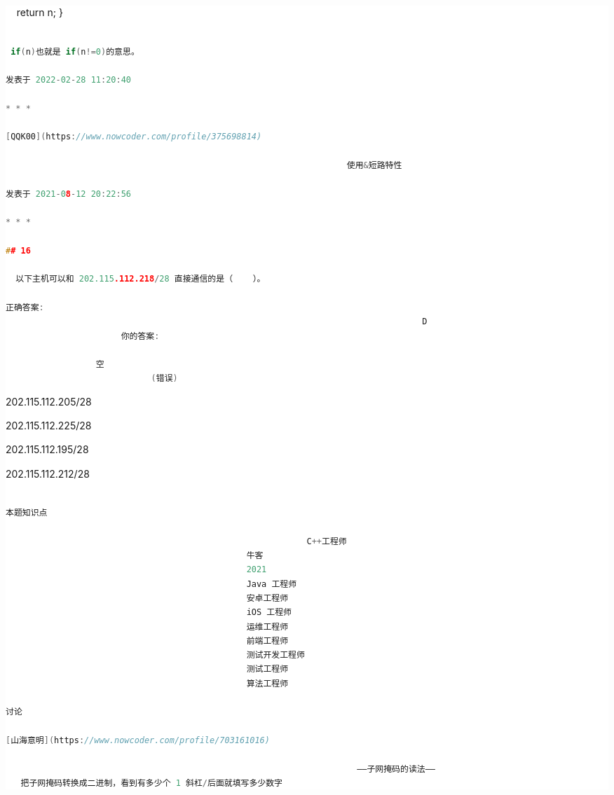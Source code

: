     return n;
}
```cpp

 if(n)也就是 if(n!=0)的意思。

发表于 2022-02-28 11:20:40

* * *

[QQK00](https://www.nowcoder.com/profile/375698814)

                                                                    使用&短路特性

发表于 2021-08-12 20:22:56

* * *

## 16

  以下主机可以和 202.115.112.218/28 直接通信的是（    ）。 

正确答案:
                                                                                   D
                       你的答案:

                  空
                             (错误)

```
202.115.112.205/28
```cpp

```
202.115.112.225/28
```cpp

```
202.115.112.195/28
```cpp

```
202.115.112.212/28
```cpp

本题知识点

                                                            C++工程师 
                                                牛客 
                                                2021 
                                                Java 工程师 
                                                安卓工程师 
                                                iOS 工程师 
                                                运维工程师 
                                                前端工程师 
                                                测试开发工程师 
                                                测试工程师 
                                                算法工程师 

讨论

[山海意明](https://www.nowcoder.com/profile/703161016)

                                                                      ——子网掩码的读法—— 
   把子网掩码转换成二进制，看到有多少个 1 斜杠/后面就填写多少数字 
```